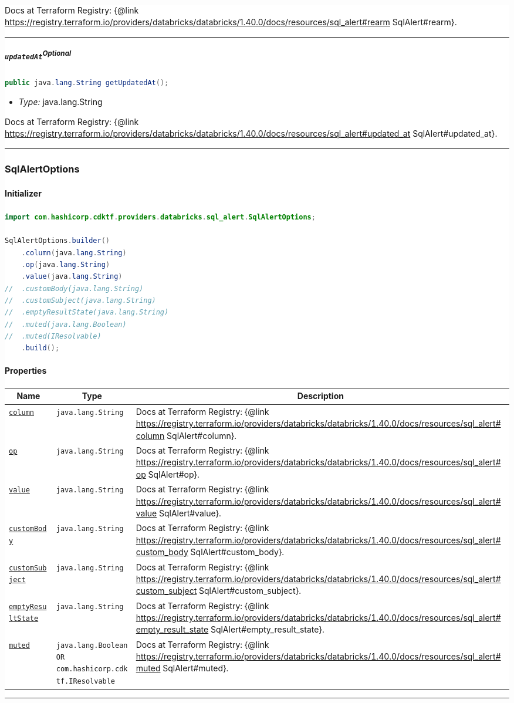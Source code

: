 Docs at Terraform Registry: {@link https://registry.terraform.io/providers/databricks/databricks/1.40.0/docs/resources/sql_alert#rearm SqlAlert#rearm}.

---

##### `updatedAt`<sup>Optional</sup> <a name="updatedAt" id="@cdktf/provider-databricks.sqlAlert.SqlAlertConfig.property.updatedAt"></a>

```java
public java.lang.String getUpdatedAt();
```

- *Type:* java.lang.String

Docs at Terraform Registry: {@link https://registry.terraform.io/providers/databricks/databricks/1.40.0/docs/resources/sql_alert#updated_at SqlAlert#updated_at}.

---

### SqlAlertOptions <a name="SqlAlertOptions" id="@cdktf/provider-databricks.sqlAlert.SqlAlertOptions"></a>

#### Initializer <a name="Initializer" id="@cdktf/provider-databricks.sqlAlert.SqlAlertOptions.Initializer"></a>

```java
import com.hashicorp.cdktf.providers.databricks.sql_alert.SqlAlertOptions;

SqlAlertOptions.builder()
    .column(java.lang.String)
    .op(java.lang.String)
    .value(java.lang.String)
//  .customBody(java.lang.String)
//  .customSubject(java.lang.String)
//  .emptyResultState(java.lang.String)
//  .muted(java.lang.Boolean)
//  .muted(IResolvable)
    .build();
```

#### Properties <a name="Properties" id="Properties"></a>

| **Name** | **Type** | **Description** |
| --- | --- | --- |
| <code><a href="#@cdktf/provider-databricks.sqlAlert.SqlAlertOptions.property.column">column</a></code> | <code>java.lang.String</code> | Docs at Terraform Registry: {@link https://registry.terraform.io/providers/databricks/databricks/1.40.0/docs/resources/sql_alert#column SqlAlert#column}. |
| <code><a href="#@cdktf/provider-databricks.sqlAlert.SqlAlertOptions.property.op">op</a></code> | <code>java.lang.String</code> | Docs at Terraform Registry: {@link https://registry.terraform.io/providers/databricks/databricks/1.40.0/docs/resources/sql_alert#op SqlAlert#op}. |
| <code><a href="#@cdktf/provider-databricks.sqlAlert.SqlAlertOptions.property.value">value</a></code> | <code>java.lang.String</code> | Docs at Terraform Registry: {@link https://registry.terraform.io/providers/databricks/databricks/1.40.0/docs/resources/sql_alert#value SqlAlert#value}. |
| <code><a href="#@cdktf/provider-databricks.sqlAlert.SqlAlertOptions.property.customBody">customBody</a></code> | <code>java.lang.String</code> | Docs at Terraform Registry: {@link https://registry.terraform.io/providers/databricks/databricks/1.40.0/docs/resources/sql_alert#custom_body SqlAlert#custom_body}. |
| <code><a href="#@cdktf/provider-databricks.sqlAlert.SqlAlertOptions.property.customSubject">customSubject</a></code> | <code>java.lang.String</code> | Docs at Terraform Registry: {@link https://registry.terraform.io/providers/databricks/databricks/1.40.0/docs/resources/sql_alert#custom_subject SqlAlert#custom_subject}. |
| <code><a href="#@cdktf/provider-databricks.sqlAlert.SqlAlertOptions.property.emptyResultState">emptyResultState</a></code> | <code>java.lang.String</code> | Docs at Terraform Registry: {@link https://registry.terraform.io/providers/databricks/databricks/1.40.0/docs/resources/sql_alert#empty_result_state SqlAlert#empty_result_state}. |
| <code><a href="#@cdktf/provider-databricks.sqlAlert.SqlAlertOptions.property.muted">muted</a></code> | <code>java.lang.Boolean OR com.hashicorp.cdktf.IResolvable</code> | Docs at Terraform Registry: {@link https://registry.terraform.io/providers/databricks/databricks/1.40.0/docs/resources/sql_alert#muted SqlAlert#muted}. |

---